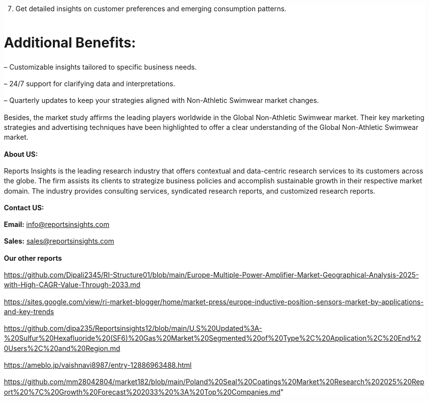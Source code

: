 7. Get detailed insights on customer preferences and emerging consumption patterns.

# <strong>Additional Benefits:</strong>

– Customizable insights tailored to specific business needs.

– 24/7 support for clarifying data and interpretations.

– Quarterly updates to keep your strategies aligned with Non-Athletic Swimwear market changes.

Besides, the market study affirms the leading players worldwide in the Global Non-Athletic Swimwear market. Their key marketing strategies and advertising techniques have been highlighted to offer a clear understanding of the Global Non-Athletic Swimwear market.

<strong><strong>About US</strong>:</strong>

Reports Insights is the leading research industry that offers contextual and data-centric research services to its customers across the globe. The firm assists its clients to strategize business policies and accomplish sustainable growth in their respective market domain. The industry provides consulting services, syndicated research reports, and customized research reports.

<strong>Contact US:</strong>

<p class=><b>Email:</b> <a href=mailto:info@reportsinsights.com>info@reportsinsights.com</a></p>
<p class=><b>Sales:</b> <a href=mailto:sales@reportsinsights.com>sales@reportsinsights.com</a></p>

<strong>Our other reports</strong>

<a href=https://github.com/Dipali2345/RI-Structure01/blob/main/Europe-Multiple-Power-Amplifier-Market-Geographical-Analysis-2025-with-High-CAGR-Value-Through-2033.md>https://github.com/Dipali2345/RI-Structure01/blob/main/Europe-Multiple-Power-Amplifier-Market-Geographical-Analysis-2025-with-High-CAGR-Value-Through-2033.md</a>

<a href=https://sites.google.com/view/ri-market-blogger/home/market-press/europe-inductive-position-sensors-market-by-applications-and-key-trends>https://sites.google.com/view/ri-market-blogger/home/market-press/europe-inductive-position-sensors-market-by-applications-and-key-trends</a>

<a href=https://github.com/dipa235/Reportsinsights12/blob/main/U.S%20Updated%3A-%20Sulfur%20Hexafluoride%20(SF6)%20Gas%20Market%20Segmented%20of%20Type%2C%20Application%2C%20End%20Users%2C%20and%20Region.md>https://github.com/dipa235/Reportsinsights12/blob/main/U.S%20Updated%3A-%20Sulfur%20Hexafluoride%20(SF6)%20Gas%20Market%20Segmented%20of%20Type%2C%20Application%2C%20End%20Users%2C%20and%20Region.md</a>

<a href=https://ameblo.jp/vaishnavi8987/entry-12886963488.html>https://ameblo.jp/vaishnavi8987/entry-12886963488.html</a>

<a href=https://github.com/mm28042804/market182/blob/main/Poland%20Seal%20Coatings%20Market%20Research%202025%20Report%20%7C%20Growth%20Forecast%202033%20%3A%20Top%20Companies.md>https://github.com/mm28042804/market182/blob/main/Poland%20Seal%20Coatings%20Market%20Research%202025%20Report%20%7C%20Growth%20Forecast%202033%20%3A%20Top%20Companies.md</a>"
